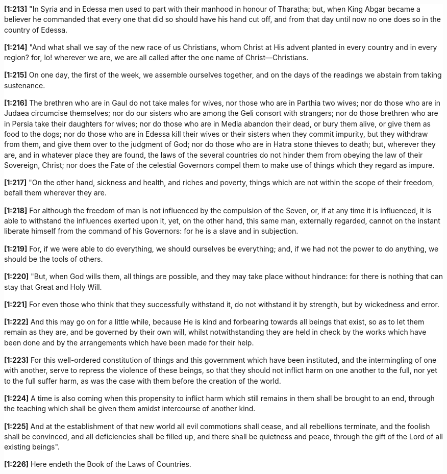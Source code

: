 **[1:213]** "In Syria and in Edessa men used to part with their manhood in honour of Tharatha; but, when King Abgar became a believer he commanded that every one that did so should have his hand cut off, and from that day until now no one does so in the country of Edessa.

**[1:214]** "And what shall we say of the new race of us Christians, whom Christ at His advent planted in every country and in every region? for, lo! wherever we are, we are all called after the one name of Christ—Christians.

**[1:215]** On one day, the first of the week, we assemble ourselves together, and on the days of the readings we abstain from taking sustenance.

**[1:216]** The brethren who are in Gaul do not take males for wives, nor those who are in Parthia two wives; nor do those who are in Judaea circumcise themselves; nor do our sisters who are among the Geli consort with strangers; nor do those brethren who are in Persia take their daughters for wives; nor do those who are in Media abandon their dead, or bury them alive, or give them as food to the dogs; nor do those who are in Edessa kill their wives or their sisters when they commit impurity, but they withdraw from them, and give them over to the judgment of God; nor do those who are in Hatra stone thieves to death; but, wherever they are, and in whatever place they are found, the laws of the several countries do not hinder them from obeying the law of their Sovereign, Christ; nor does the Fate of the celestial Governors compel them to make use of things which they regard as impure.

**[1:217]** "On the other hand, sickness and health, and riches and poverty, things which are not within the scope of their freedom, befall them wherever they are.

**[1:218]** For although the freedom of man is not influenced by the compulsion of the Seven, or, if at any time it is influenced, it is able to withstand the influences exerted upon it, yet, on the other hand, this same man, externally regarded, cannot on the instant liberate himself from the command of his Governors:  for he is a slave and in subjection.

**[1:219]** For, if we were able to do everything, we should ourselves be everything; and, if we had not the power to do anything, we should be the tools of others.

**[1:220]** "But, when God wills them, all things are possible, and they may take place without hindrance:  for there is nothing that can stay that Great and Holy Will.

**[1:221]** For even those who think that they successfully withstand it, do not withstand it by strength, but by wickedness and error.

**[1:222]** And this may go on for a little while, because He is kind and forbearing towards all beings that exist, so as to let them remain as they are, and be governed by their own will, whilst notwithstanding they are held in check by the works which have been done and by the arrangements which have been made for their help.

**[1:223]** For this well-ordered constitution of things and this government which have been instituted, and the intermingling of one with another, serve to repress the violence of these beings, so that they should not inflict harm on one another to the full, nor yet to the full suffer harm, as was the case with them before the creation of the world.

**[1:224]** A time is also coming when this propensity to inflict harm which still remains in them shall be brought to an end, through the teaching which shall be given them amidst intercourse of another kind.

**[1:225]** And at the establishment of that new world all evil commotions shall cease, and all rebellions terminate, and the foolish shall be convinced, and all deficiencies shall be filled up, and there shall be quietness and peace, through the gift of the Lord of all existing beings".

**[1:226]** Here endeth the Book of the Laws of Countries.
